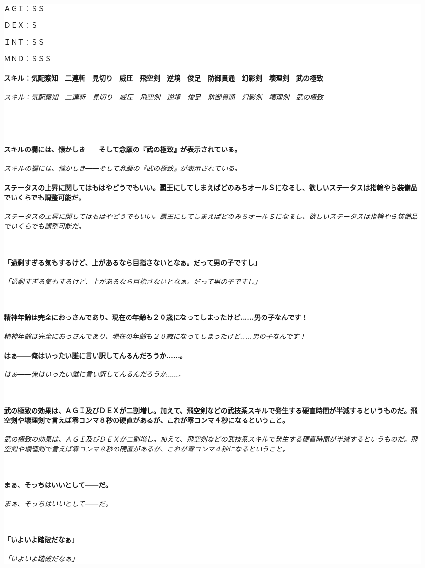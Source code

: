ＡＧＩ︰ＳＳ

ＤＥＸ︰Ｓ

ＩＮＴ︰ＳＳ

ＭＮＤ︰ＳＳＳ

#### スキル︰気配察知　二連斬　見切り　威圧　飛空剣　逆境　俊足　防御貫通　幻影剣　壊理剣　武の極致

*スキル︰気配察知　二連斬　見切り　威圧　飛空剣　逆境　俊足　防御貫通　幻影剣　壊理剣　武の極致*

&nbsp;

&nbsp;

#### スキルの欄には、懐かしき――そして念願の『武の極致』が表示されている。

*スキルの欄には、懐かしき――そして念願の『武の極致』が表示されている。*

#### ステータスの上昇に関してはもはやどうでもいい。覇王にしてしまえばどのみちオールＳになるし、欲しいステータスは指輪やら装備品でいくらでも調整可能だ。

*ステータスの上昇に関してはもはやどうでもいい。覇王にしてしまえばどのみちオールＳになるし、欲しいステータスは指輪やら装備品でいくらでも調整可能だ。*

&nbsp;

#### 「過剰すぎる気もするけど、上があるなら目指さないとなぁ。だって男の子ですし」

*「過剰すぎる気もするけど、上があるなら目指さないとなぁ。だって男の子ですし」*

&nbsp;

#### 精神年齢は完全におっさんであり、現在の年齢も２０歳になってしまったけど……男の子なんです！

*精神年齢は完全におっさんであり、現在の年齢も２０歳になってしまったけど……男の子なんです！*

#### はぁ――俺はいったい誰に言い訳してんるんだろうか……。

*はぁ――俺はいったい誰に言い訳してんるんだろうか……。*

&nbsp;

#### 武の極致の効果は、ＡＧＩ及びＤＥＸが二割増し。加えて、飛空剣などの武技系スキルで発生する硬直時間が半減するというものだ。飛空剣や壊理剣で言えば零コンマ８秒の硬直があるが、これが零コンマ４秒になるということ。

*武の極致の効果は、ＡＧＩ及びＤＥＸが二割増し。加えて、飛空剣などの武技系スキルで発生する硬直時間が半減するというものだ。飛空剣や壊理剣で言えば零コンマ８秒の硬直があるが、これが零コンマ４秒になるということ。*

&nbsp;

#### まぁ、そっちはいいとして――だ。

*まぁ、そっちはいいとして――だ。*

&nbsp;

#### 「いよいよ踏破だなぁ」

*「いよいよ踏破だなぁ」*

